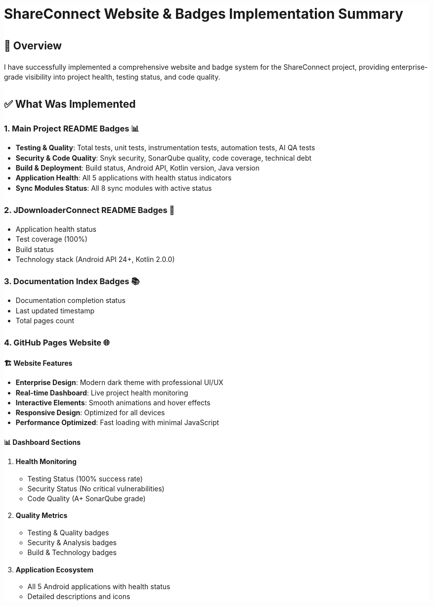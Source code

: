 # ShareConnect Website & Badges Implementation Summary

## 🎯 Overview

I have successfully implemented a comprehensive website and badge system for the ShareConnect project, providing enterprise-grade visibility into project health, testing status, and code quality.

## ✅ What Was Implemented

### 1. **Main Project README Badges** 📊
- **Testing & Quality**: Total tests, unit tests, instrumentation tests, automation tests, AI QA tests
- **Security & Code Quality**: Snyk security, SonarQube quality, code coverage, technical debt
- **Build & Deployment**: Build status, Android API, Kotlin version, Java version
- **Application Health**: All 5 applications with health status indicators
- **Sync Modules Status**: All 8 sync modules with active status

### 2. **JDownloaderConnect README Badges** 📱
- Application health status
- Test coverage (100%)
- Build status
- Technology stack (Android API 24+, Kotlin 2.0.0)

### 3. **Documentation Index Badges** 📚
- Documentation completion status
- Last updated timestamp
- Total pages count

### 4. **GitHub Pages Website** 🌐

#### 🏗️ Website Features
- **Enterprise Design**: Modern dark theme with professional UI/UX
- **Real-time Dashboard**: Live project health monitoring
- **Interactive Elements**: Smooth animations and hover effects
- **Responsive Design**: Optimized for all devices
- **Performance Optimized**: Fast loading with minimal JavaScript

#### 📊 Dashboard Sections
1. **Health Monitoring**
   - Testing Status (100% success rate)
   - Security Status (No critical vulnerabilities)
   - Code Quality (A+ SonarQube grade)

2. **Quality Metrics**
   - Testing & Quality badges
   - Security & Analysis badges
   - Build & Technology badges

3. **Application Ecosystem**
   - All 5 Android applications with health status
   - Detailed descriptions and icons
